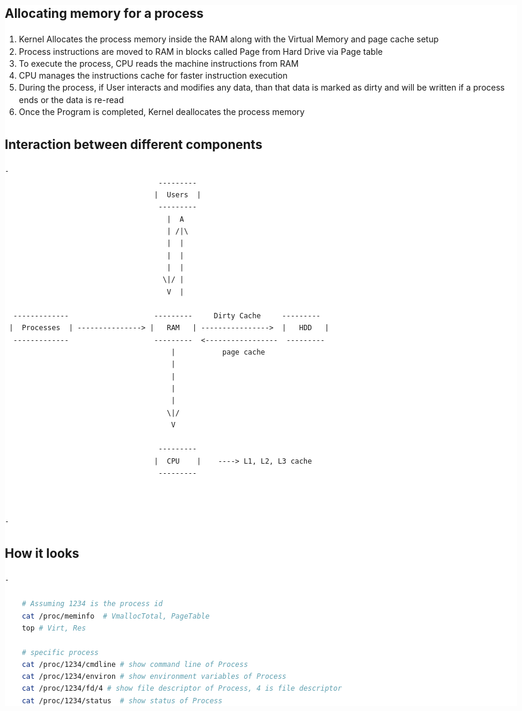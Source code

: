 
## Allocating memory for a process

1.  Kernel Allocates the process memory inside the RAM along with the Virtual Memory and page cache setup
1.  Process instructions are moved to RAM in blocks called Page from Hard Drive via Page table
1.  To execute the process, CPU reads the machine instructions from RAM
1.  CPU manages the instructions cache for faster instruction execution
1.  During the process, if User interacts and modifies any data, than that data is marked as dirty and will be written if a process ends or the data is re-read
1.  Once the Program is completed, Kernel deallocates the process memory

## Interaction between different components

```
-
                                    ---------
                                   |  Users  |
                                    ---------
                                      |  A
                                      | /|\
                                      |  |
                                      |  |
                                      |  |
                                     \|/ |
                                      V  |

  -------------                    ---------     Dirty Cache     ---------
 |  Processes  | ---------------> |   RAM   | ---------------->  |   HDD   |
  -------------                    ---------  <-----------------  ---------
                                       |           page cache
                                       |
                                       |
                                       |
                                       |
                                      \|/
                                       V

                                    ---------
                                   |  CPU    |    ----> L1, L2, L3 cache
                                    ---------



-
```



## How it looks

```bash
-

    # Assuming 1234 is the process id
    cat /proc/meminfo  # VmallocTotal, PageTable
    top # Virt, Res

    # specific process
    cat /proc/1234/cmdline # show command line of Process
    cat /proc/1234/environ # show environment variables of Process
    cat /proc/1234/fd/4 # show file descriptor of Process, 4 is file descriptor
    cat /proc/1234/status  # show status of Process

```